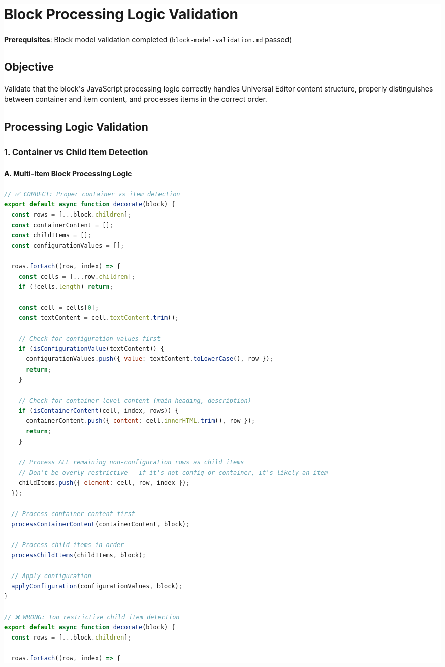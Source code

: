 # Block Processing Logic Validation

**Prerequisites**: Block model validation completed (`block-model-validation.md` passed)

## Objective
Validate that the block's JavaScript processing logic correctly handles Universal Editor content structure, properly distinguishes between container and item content, and processes items in the correct order.

## Processing Logic Validation

### 1. **Container vs Child Item Detection**

#### A. **Multi-Item Block Processing Logic**
```javascript
// ✅ CORRECT: Proper container vs item detection
export default async function decorate(block) {
  const rows = [...block.children];
  const containerContent = [];
  const childItems = [];
  const configurationValues = [];
  
  rows.forEach((row, index) => {
    const cells = [...row.children];
    if (!cells.length) return;
    
    const cell = cells[0];
    const textContent = cell.textContent.trim();
    
    // Check for configuration values first
    if (isConfigurationValue(textContent)) {
      configurationValues.push({ value: textContent.toLowerCase(), row });
      return;
    }
    
    // Check for container-level content (main heading, description)
    if (isContainerContent(cell, index, rows)) {
      containerContent.push({ content: cell.innerHTML.trim(), row });
      return;
    }
    
    // Process ALL remaining non-configuration rows as child items
    // Don't be overly restrictive - if it's not config or container, it's likely an item
    childItems.push({ element: cell, row, index });
  });
  
  // Process container content first
  processContainerContent(containerContent, block);
  
  // Process child items in order
  processChildItems(childItems, block);
  
  // Apply configuration
  applyConfiguration(configurationValues, block);
}

// ❌ WRONG: Too restrictive child item detection
export default async function decorate(block) {
  const rows = [...block.children];
  
  rows.forEach((row, index) => {
```